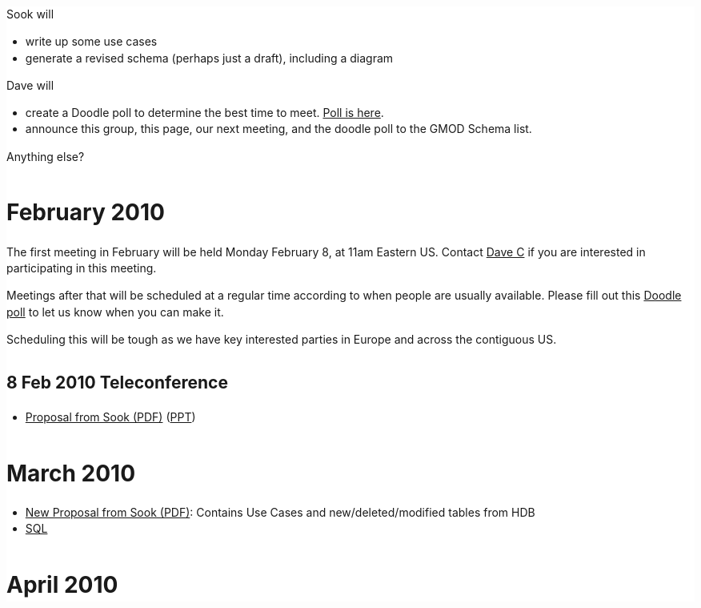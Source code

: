 Sook will

- write up some use cases
- generate a revised schema (perhaps just a draft), including a diagram

Dave will

- create a Doodle poll to determine the best time to meet.
  <a href="http://www.doodle.com/f2gd36wu5s4krfrt" class="external text"
  rel="nofollow">Poll is here</a>.
- announce this group, this page, our next meeting, and the doodle poll
  to the GMOD Schema list.

Anything else?

# <span id="February_2010" class="mw-headline">February 2010</span>

The first meeting in February will be held Monday February 8, at 11am
Eastern US. Contact [Dave C](User:Clements "User:Clements") if you are
interested in participating in this meeting.

Meetings after that will be scheduled at a regular time according to
when people are usually available. Please fill out this
<a href="http://www.doodle.com/f2gd36wu5s4krfrt" class="external text"
rel="nofollow">Doodle poll</a> to let us know when you can make it.

Scheduling this will be tough as we have key interested parties in
Europe and across the contiguous US.

## <span id="8_Feb_2010_Teleconference" class="mw-headline">8 Feb 2010 Teleconference</span>

- <a href="../mediawiki/images/0/0c/NaturalDiversityChado20100208.pdf"
  class="internal" title="NaturalDiversityChado20100208.pdf">Proposal from
  Sook (PDF)</a>
  (<a href="../mediawiki/images/9/95/NaturalDiversityChado20100208.pptx"
  class="internal" title="NaturalDiversityChado20100208.pptx">PPT</a>)

# <span id="March_2010" class="mw-headline">March 2010</span>

- <a href="../mediawiki/images/8/88/ChadoDiversityMar032010.pdf"
  class="internal" title="ChadoDiversityMar032010.pdf">New Proposal from
  Sook (PDF)</a>: Contains Use Cases and new/deleted/modified tables
  from HDB
- <a
  href="../mediawiki/images/3/3b/Natural_diversity_module_Mar03_2010.txt"
  class="internal" title="Natural diversity module Mar03 2010.txt">SQL</a>

# <span id="April_2010" class="mw-headline">April 2010</span>
